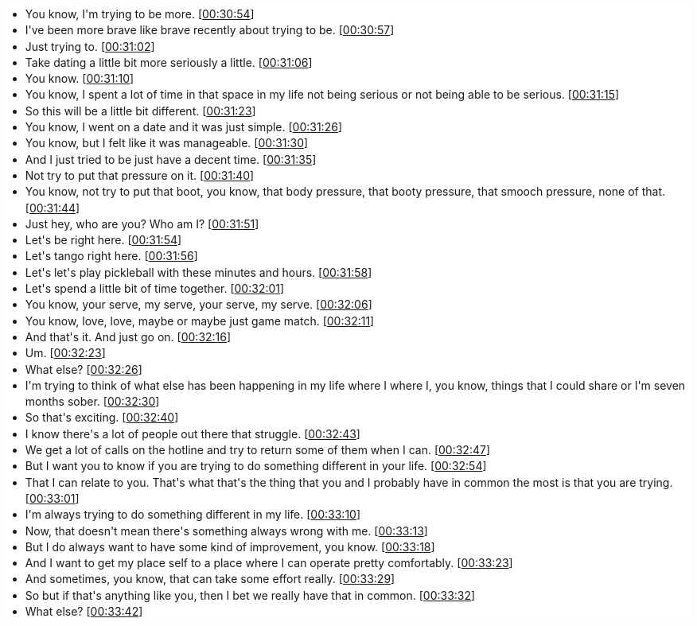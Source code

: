 *  You know, I'm trying to be more. [[00:30:54](https://www.youtube.com/watch?v=Vgb9Qi9etBQ&t=1854.0s)]
*  I've been more brave like brave recently about trying to be. [[00:30:57](https://www.youtube.com/watch?v=Vgb9Qi9etBQ&t=1857.0s)]
*  Just trying to. [[00:31:02](https://www.youtube.com/watch?v=Vgb9Qi9etBQ&t=1862.0s)]
*  Take dating a little bit more seriously a little. [[00:31:06](https://www.youtube.com/watch?v=Vgb9Qi9etBQ&t=1866.0s)]
*  You know. [[00:31:10](https://www.youtube.com/watch?v=Vgb9Qi9etBQ&t=1870.0s)]
*  You know, I spent a lot of time in that space in my life not being serious or not being able to be serious. [[00:31:15](https://www.youtube.com/watch?v=Vgb9Qi9etBQ&t=1875.0s)]
*  So this will be a little bit different. [[00:31:23](https://www.youtube.com/watch?v=Vgb9Qi9etBQ&t=1883.0s)]
*  You know, I went on a date and it was just simple. [[00:31:26](https://www.youtube.com/watch?v=Vgb9Qi9etBQ&t=1886.0s)]
*  You know, but I felt like it was manageable. [[00:31:30](https://www.youtube.com/watch?v=Vgb9Qi9etBQ&t=1890.0s)]
*  And I just tried to be just have a decent time. [[00:31:35](https://www.youtube.com/watch?v=Vgb9Qi9etBQ&t=1895.0s)]
*  Not try to put that pressure on it. [[00:31:40](https://www.youtube.com/watch?v=Vgb9Qi9etBQ&t=1900.0s)]
*  You know, not try to put that boot, you know, that body pressure, that booty pressure, that smooch pressure, none of that. [[00:31:44](https://www.youtube.com/watch?v=Vgb9Qi9etBQ&t=1904.0s)]
*  Just hey, who are you? Who am I? [[00:31:51](https://www.youtube.com/watch?v=Vgb9Qi9etBQ&t=1911.0s)]
*  Let's be right here. [[00:31:54](https://www.youtube.com/watch?v=Vgb9Qi9etBQ&t=1914.0s)]
*  Let's tango right here. [[00:31:56](https://www.youtube.com/watch?v=Vgb9Qi9etBQ&t=1916.0s)]
*  Let's let's play pickleball with these minutes and hours. [[00:31:58](https://www.youtube.com/watch?v=Vgb9Qi9etBQ&t=1918.0s)]
*  Let's spend a little bit of time together. [[00:32:01](https://www.youtube.com/watch?v=Vgb9Qi9etBQ&t=1921.0s)]
*  You know, your serve, my serve, your serve, my serve. [[00:32:06](https://www.youtube.com/watch?v=Vgb9Qi9etBQ&t=1926.0s)]
*  You know, love, love, maybe or maybe just game match. [[00:32:11](https://www.youtube.com/watch?v=Vgb9Qi9etBQ&t=1931.0s)]
*  And that's it. And just go on. [[00:32:16](https://www.youtube.com/watch?v=Vgb9Qi9etBQ&t=1936.0s)]
*  Um. [[00:32:23](https://www.youtube.com/watch?v=Vgb9Qi9etBQ&t=1943.0s)]
*  What else? [[00:32:26](https://www.youtube.com/watch?v=Vgb9Qi9etBQ&t=1946.0s)]
*  I'm trying to think of what else has been happening in my life where I where I, you know, things that I could share or I'm seven months sober. [[00:32:30](https://www.youtube.com/watch?v=Vgb9Qi9etBQ&t=1950.0s)]
*  So that's exciting. [[00:32:40](https://www.youtube.com/watch?v=Vgb9Qi9etBQ&t=1960.0s)]
*  I know there's a lot of people out there that struggle. [[00:32:43](https://www.youtube.com/watch?v=Vgb9Qi9etBQ&t=1963.0s)]
*  We get a lot of calls on the hotline and try to return some of them when I can. [[00:32:47](https://www.youtube.com/watch?v=Vgb9Qi9etBQ&t=1967.0s)]
*  But I want you to know if you are trying to do something different in your life. [[00:32:54](https://www.youtube.com/watch?v=Vgb9Qi9etBQ&t=1974.0s)]
*  That I can relate to you. That's what that's the thing that you and I probably have in common the most is that you are trying. [[00:33:01](https://www.youtube.com/watch?v=Vgb9Qi9etBQ&t=1981.0s)]
*  I'm always trying to do something different in my life. [[00:33:10](https://www.youtube.com/watch?v=Vgb9Qi9etBQ&t=1990.0s)]
*  Now, that doesn't mean there's something always wrong with me. [[00:33:13](https://www.youtube.com/watch?v=Vgb9Qi9etBQ&t=1993.0s)]
*  But I do always want to have some kind of improvement, you know. [[00:33:18](https://www.youtube.com/watch?v=Vgb9Qi9etBQ&t=1998.0s)]
*  And I want to get my place self to a place where I can operate pretty comfortably. [[00:33:23](https://www.youtube.com/watch?v=Vgb9Qi9etBQ&t=2003.0s)]
*  And sometimes, you know, that can take some effort really. [[00:33:29](https://www.youtube.com/watch?v=Vgb9Qi9etBQ&t=2009.0s)]
*  So but if that's anything like you, then I bet we really have that in common. [[00:33:32](https://www.youtube.com/watch?v=Vgb9Qi9etBQ&t=2012.0s)]
*  What else? [[00:33:42](https://www.youtube.com/watch?v=Vgb9Qi9etBQ&t=2022.0s)]